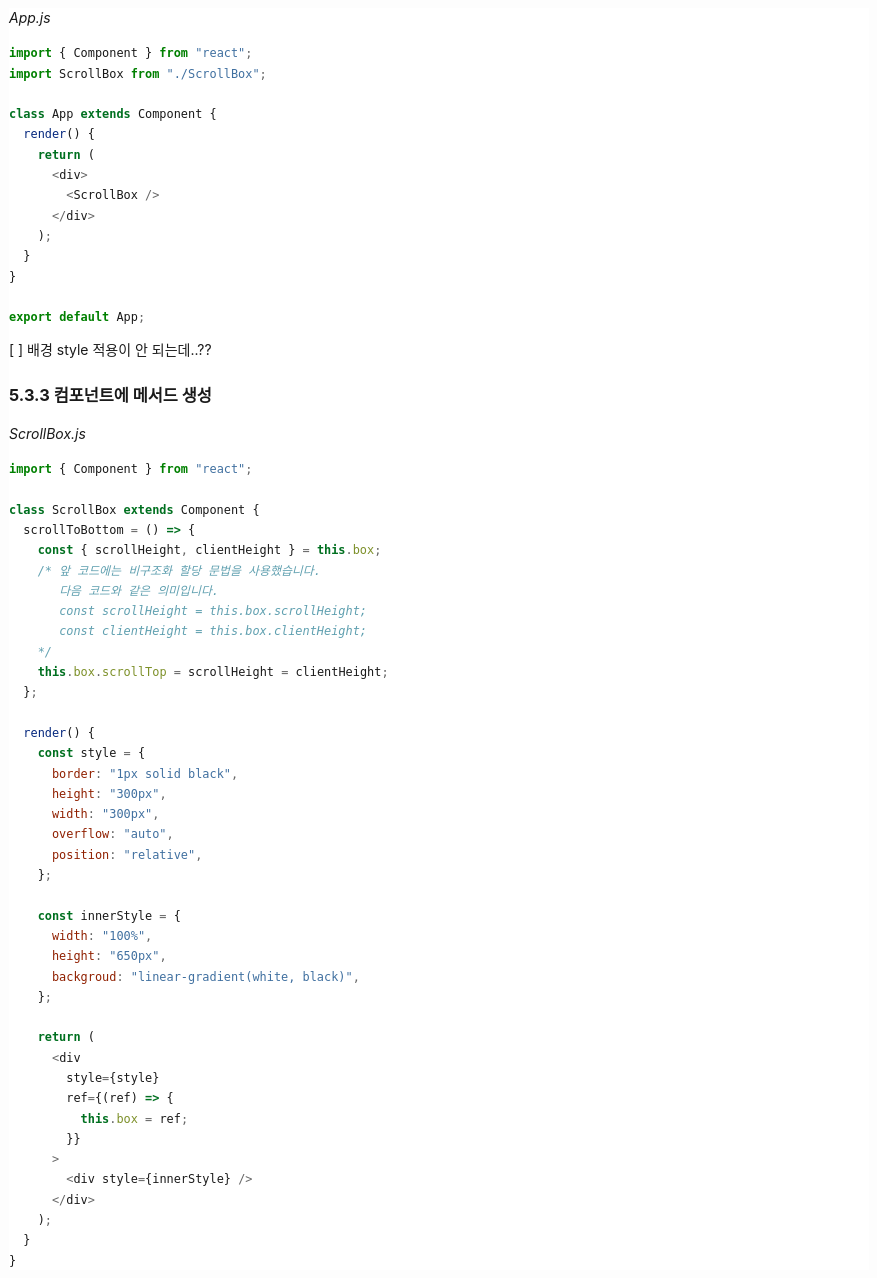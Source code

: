 _App.js_
```js
import { Component } from "react";
import ScrollBox from "./ScrollBox";

class App extends Component {
  render() {
    return (
      <div>
        <ScrollBox />
      </div>
    );
  }
}

export default App;
```

[ ] 배경 style 적용이 안 되는데..??

### 5.3.3 컴포넌트에 메서드 생성
_ScrollBox.js_
```js
import { Component } from "react";

class ScrollBox extends Component {
  scrollToBottom = () => {
    const { scrollHeight, clientHeight } = this.box;
    /* 앞 코드에는 비구조화 할당 문법을 사용했습니다.
       다음 코드와 같은 의미입니다.
       const scrollHeight = this.box.scrollHeight;
       const clientHeight = this.box.clientHeight;
    */
    this.box.scrollTop = scrollHeight = clientHeight;
  };

  render() {
    const style = {
      border: "1px solid black",
      height: "300px",
      width: "300px",
      overflow: "auto",
      position: "relative",
    };

    const innerStyle = {
      width: "100%",
      height: "650px",
      backgroud: "linear-gradient(white, black)",
    };

    return (
      <div
        style={style}
        ref={(ref) => {
          this.box = ref;
        }}
      >
        <div style={innerStyle} />
      </div>
    );
  }
}

```